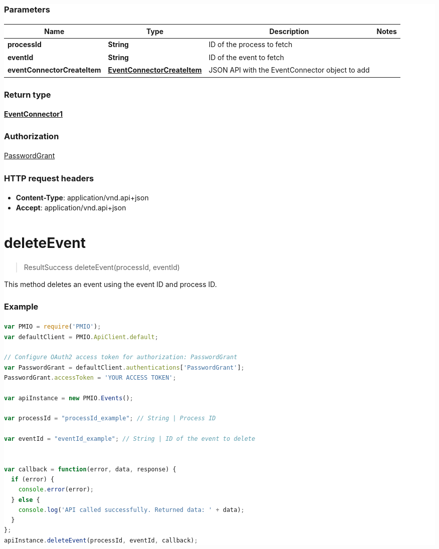 ### Parameters

Name | Type | Description  | Notes
------------- | ------------- | ------------- | -------------
 **processId** | **String**| ID of the process to fetch | 
 **eventId** | **String**| ID of the event to fetch | 
 **eventConnectorCreateItem** | [**EventConnectorCreateItem**](EventConnectorCreateItem.md)| JSON API with the EventConnector object to add | 

### Return type

[**EventConnector1**](EventConnector1.md)

### Authorization

[PasswordGrant](../README.md#PasswordGrant)

### HTTP request headers

 - **Content-Type**: application/vnd.api+json
 - **Accept**: application/vnd.api+json

<a name="deleteEvent"></a>
# **deleteEvent**
> ResultSuccess deleteEvent(processId, eventId)



This method deletes an event using the event ID and process ID.

### Example
```javascript
var PMIO = require('PMIO');
var defaultClient = PMIO.ApiClient.default;

// Configure OAuth2 access token for authorization: PasswordGrant
var PasswordGrant = defaultClient.authentications['PasswordGrant'];
PasswordGrant.accessToken = 'YOUR ACCESS TOKEN';

var apiInstance = new PMIO.Events();

var processId = "processId_example"; // String | Process ID

var eventId = "eventId_example"; // String | ID of the event to delete


var callback = function(error, data, response) {
  if (error) {
    console.error(error);
  } else {
    console.log('API called successfully. Returned data: ' + data);
  }
};
apiInstance.deleteEvent(processId, eventId, callback);
```
